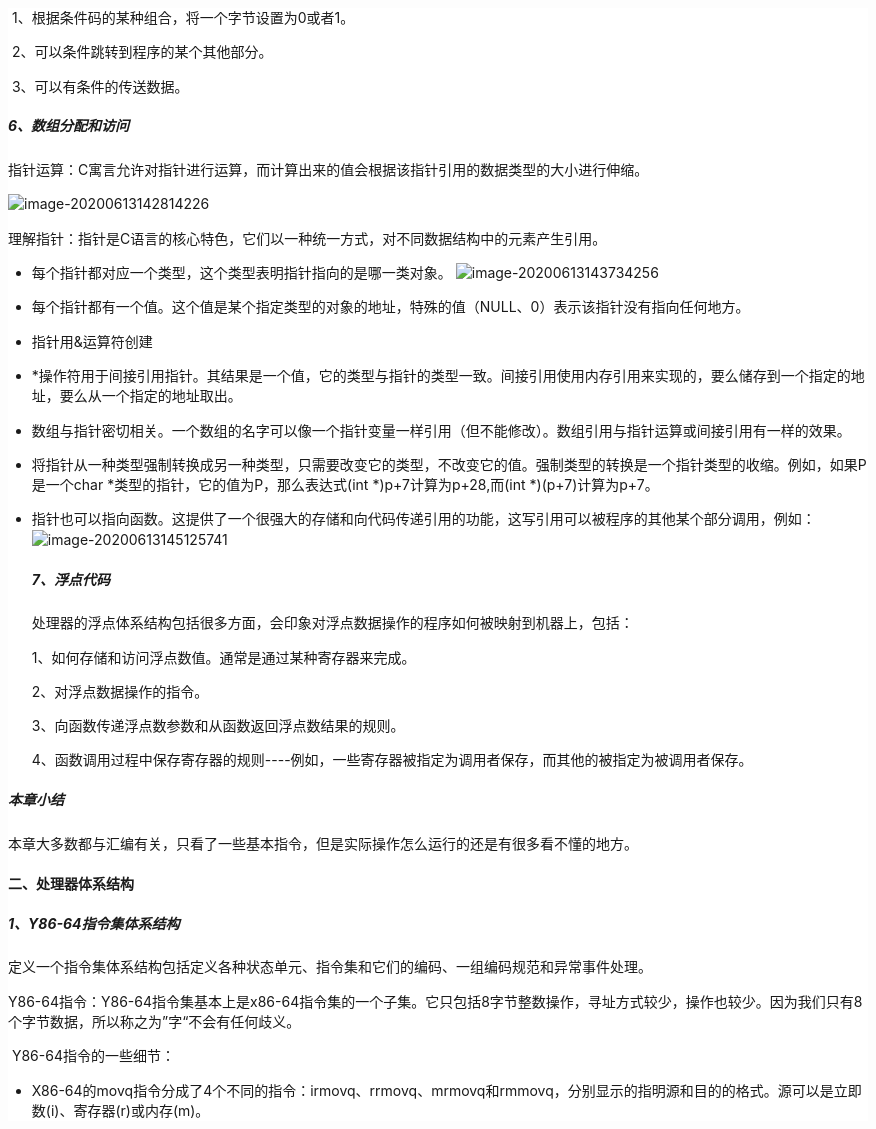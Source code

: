 ​	1、根据条件码的某种组合，将一个字节设置为0或者1。

​	2、可以条件跳转到程序的某个其他部分。

​	3、可以有条件的传送数据。



##### 	6、数组分配和访问

​	指针运算：C寓言允许对指针进行运算，而计算出来的值会根据该指针引用的数据类型的大小进行伸缩。

![image-20200613142814226](https://tva1.sinaimg.cn/large/007S8ZIlgy1gfqnamspudj31f60qchdt.jpg)

​	理解指针：指针是C语言的核心特色，它们以一种统一方式，对不同数据结构中的元素产生引用。

- 每个指针都对应一个类型，这个类型表明指针指向的是哪一类对象。                                   ![image-20200613143734256](https://tva1.sinaimg.cn/large/007S8ZIlgy1gfqnkc3ai2j31bm0dgqmn.jpg)

- 每个指针都有一个值。这个值是某个指定类型的对象的地址，特殊的值（NULL、0）表示该指针没有指向任何地方。

- 指针用&运算符创建

- *操作符用于间接引用指针。其结果是一个值，它的类型与指针的类型一致。间接引用使用内存引用来实现的，要么储存到一个指定的地址，要么从一个指定的地址取出。

- 数组与指针密切相关。一个数组的名字可以像一个指针变量一样引用（但不能修改）。数组引用与指针运算或间接引用有一样的效果。

- 将指针从一种类型强制转换成另一种类型，只需要改变它的类型，不改变它的值。强制类型的转换是一个指针类型的收缩。例如，如果P是一个char *类型的指针，它的值为P，那么表达式(int *)p+7计算为p+28,而(int *)(p+7)计算为p+7。

- 指针也可以指向函数。这提供了一个很强大的存储和向代码传递引用的功能，这写引用可以被程序的其他某个部分调用，例如：![image-20200613145125741](https://tva1.sinaimg.cn/large/007S8ZIlgy1gfqnyrbax3j31660gkdri.jpg)

  ##### 7、浮点代码

  处理器的浮点体系结构包括很多方面，会印象对浮点数据操作的程序如何被映射到机器上，包括：

  1、如何存储和访问浮点数值。通常是通过某种寄存器来完成。

  2、对浮点数据操作的指令。

  3、向函数传递浮点数参数和从函数返回浮点数结果的规则。

  4、函数调用过程中保存寄存器的规则----例如，一些寄存器被指定为调用者保存，而其他的被指定为被调用者保存。



##### 		本章小结

​		本章大多数都与汇编有关，只看了一些基本指令，但是实际操作怎么运行的还是有很多看不懂的地方。



#### 二、处理器体系结构

##### 		1、Y86-64指令集体系结构

​		定义一个指令集体系结构包括定义各种状态单元、指令集和它们的编码、一组编码规范和异常事件处理。

​		Y86-64指令：Y86-64指令集基本上是x86-64指令集的一个子集。它只包括8字节整数操作，寻址方式较少，操作也较少。因为我们只有8个字节数据，所以称之为”字“不会有任何歧义。

​		Y86-64指令的一些细节：

- X86-64的movq指令分成了4个不同的指令：irmovq、rrmovq、mrmovq和rmmovq，分别显示的指明源和目的的格式。源可以是立即数(i)、寄存器(r)或内存(m)。
